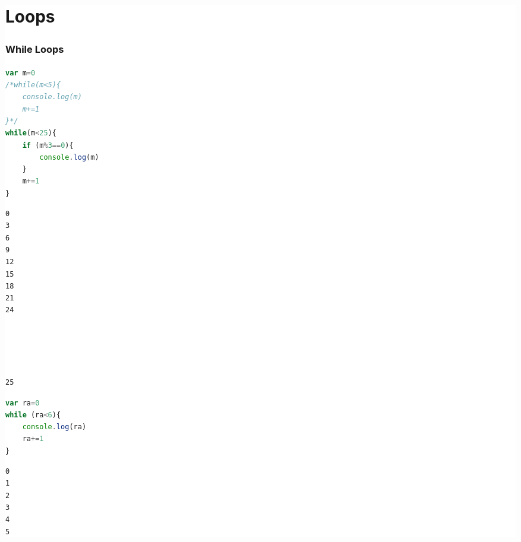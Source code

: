 # Loops

### While Loops


```javascript
var m=0
/*while(m<5){
    console.log(m)
    m+=1
}*/
while(m<25){
    if (m%3==0){
        console.log(m)
    }
    m+=1
}

```

    0
    3
    6
    9
    12
    15
    18
    21
    24
    




    25




```javascript
var ra=0
while (ra<6){
    console.log(ra)
    ra+=1
}
```

    0
    1
    2
    3
    4
    5
    



